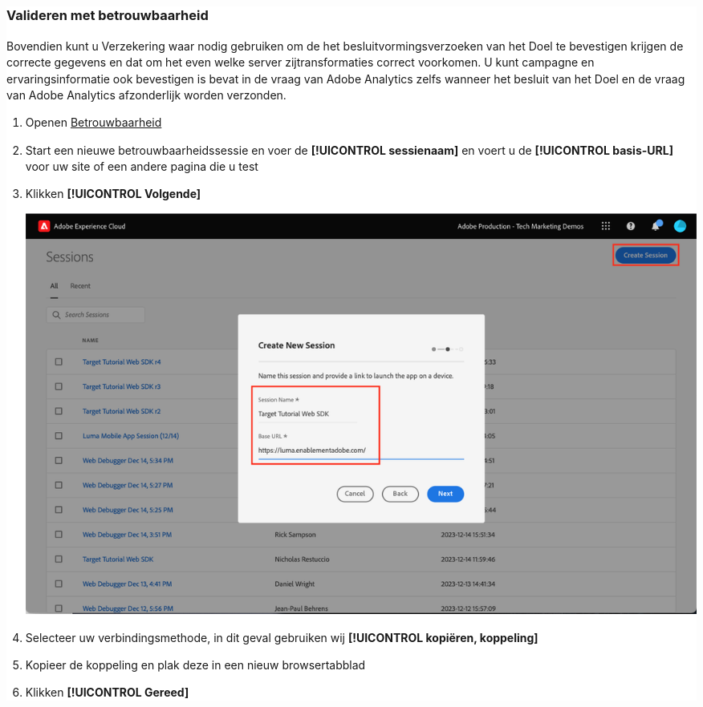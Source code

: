 ### Valideren met betrouwbaarheid

Bovendien kunt u Verzekering waar nodig gebruiken om de het besluitvormingsverzoeken van het Doel te bevestigen krijgen de correcte gegevens en dat om het even welke server zijtransformaties correct voorkomen. U kunt campagne en ervaringsinformatie ook bevestigen is bevat in de vraag van Adobe Analytics zelfs wanneer het besluit van het Doel en de vraag van Adobe Analytics afzonderlijk worden verzonden.

1. Openen [Betrouwbaarheid](https://experience.adobe.com/assurance)
1. Start een nieuwe betrouwbaarheidssessie en voer de **[!UICONTROL sessienaam]** en voert u de **[!UICONTROL basis-URL]** voor uw site of een andere pagina die u test
1. Klikken **[!UICONTROL Volgende]**

   ![Valideren tijdens nieuwe sessie](assets/validate-in-assurance-newsession.png)

1. Selecteer uw verbindingsmethode, in dit geval gebruiken wij **[!UICONTROL kopiëren, koppeling]**
1. Kopieer de koppeling en plak deze in een nieuw browsertabblad
1. Klikken **[!UICONTROL Gereed]**
